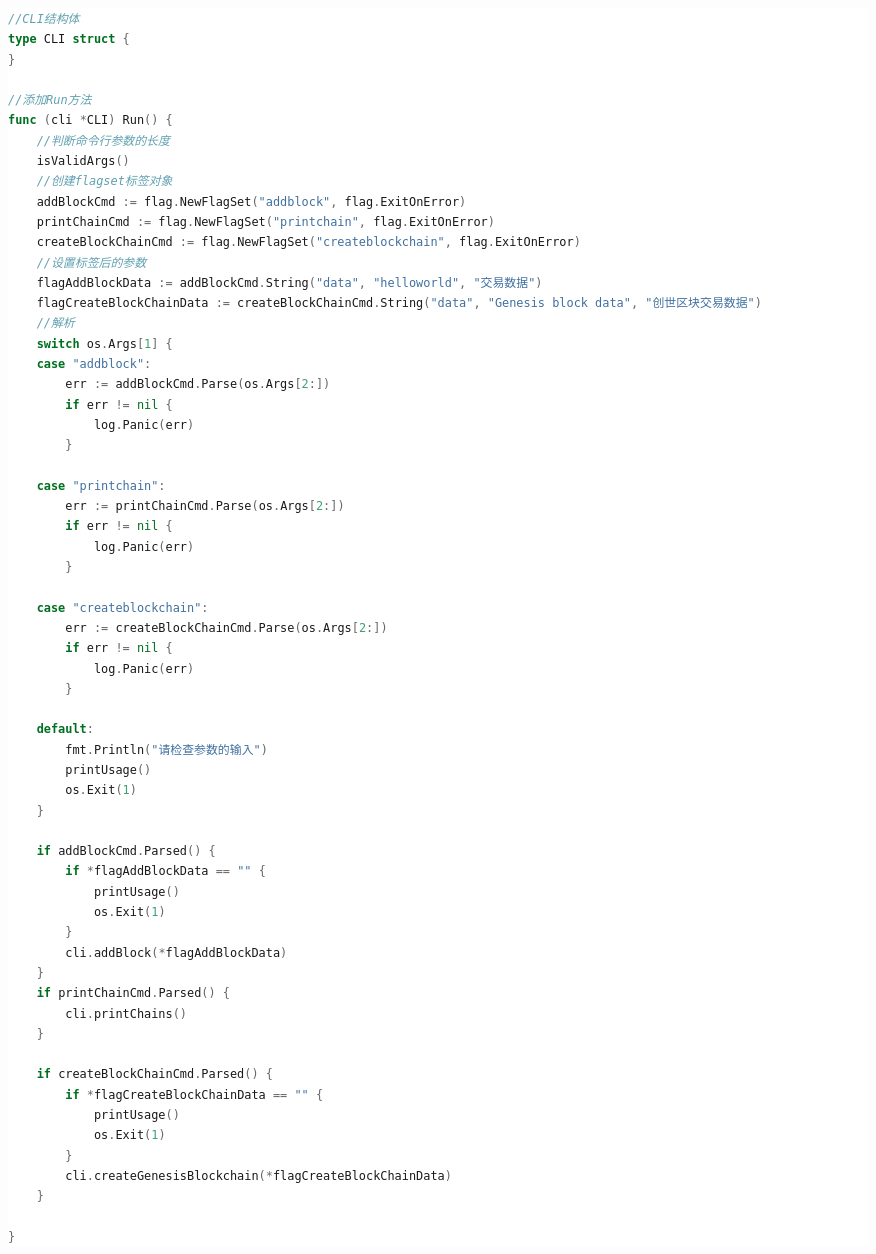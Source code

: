 ```go
//CLI结构体
type CLI struct {
}

//添加Run方法
func (cli *CLI) Run() {
	//判断命令行参数的长度
	isValidArgs()
	//创建flagset标签对象
	addBlockCmd := flag.NewFlagSet("addblock", flag.ExitOnError)
	printChainCmd := flag.NewFlagSet("printchain", flag.ExitOnError)
	createBlockChainCmd := flag.NewFlagSet("createblockchain", flag.ExitOnError)
	//设置标签后的参数
	flagAddBlockData := addBlockCmd.String("data", "helloworld", "交易数据")
	flagCreateBlockChainData := createBlockChainCmd.String("data", "Genesis block data", "创世区块交易数据")
	//解析
	switch os.Args[1] {
	case "addblock":
		err := addBlockCmd.Parse(os.Args[2:])
		if err != nil {
			log.Panic(err)
		}

	case "printchain":
		err := printChainCmd.Parse(os.Args[2:])
		if err != nil {
			log.Panic(err)
		}

	case "createblockchain":
		err := createBlockChainCmd.Parse(os.Args[2:])
		if err != nil {
			log.Panic(err)
		}

	default:
		fmt.Println("请检查参数的输入")
		printUsage()
		os.Exit(1)
	}

	if addBlockCmd.Parsed() {
		if *flagAddBlockData == "" {
			printUsage()
			os.Exit(1)
		}
		cli.addBlock(*flagAddBlockData)
	}
	if printChainCmd.Parsed() {
		cli.printChains()
	}

	if createBlockChainCmd.Parsed() {
		if *flagCreateBlockChainData == "" {
			printUsage()
			os.Exit(1)
		}
		cli.createGenesisBlockchain(*flagCreateBlockChainData)
	}

}

```